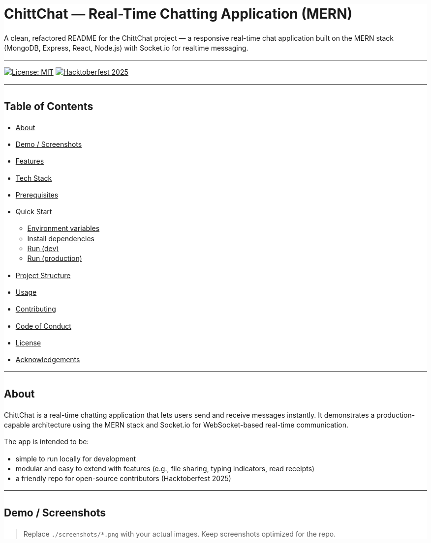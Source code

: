 # ChittChat — Real-Time Chatting Application (MERN)

A clean, refactored README for the ChittChat project — a responsive real-time chat application built on the MERN stack (MongoDB, Express, React, Node.js) with Socket.io for realtime messaging.

---



[![License: MIT](https://img.shields.io/badge/License-MIT-blue.svg)](LICENSE)
[![Hacktoberfest 2025](https://img.shields.io/badge/Hacktoberfest-2025-orange.svg)](#)

---

## Table of Contents

* [About](#about)
* [Demo / Screenshots](#demo--screenshots)
* [Features](#features)
* [Tech Stack](#tech-stack)
* [Prerequisites](#prerequisites)
* [Quick Start](#quick-start)

  * [Environment variables](#environment-variables)
  * [Install dependencies](#install-dependencies)
  * [Run (dev)](#run-dev)
  * [Run (production)](#run-production)
* [Project Structure](#project-structure)
* [Usage](#usage)
* [Contributing](#contributing)
* [Code of Conduct](#code-of-conduct)
* [License](#license)
* [Acknowledgements](#acknowledgements)

---

## About

ChittChat is a real-time chatting application that lets users send and receive messages instantly. It demonstrates a production-capable architecture using the MERN stack and Socket.io for WebSocket-based real-time communication.

The app is intended to be:

* simple to run locally for development
* modular and easy to extend with features (e.g., file sharing, typing indicators, read receipts)
* a friendly repo for open-source contributors (Hacktoberfest 2025)

---

## Demo / Screenshots

> Replace `./screenshots/*.png` with your actual images. Keep screenshots optimized for the repo.
